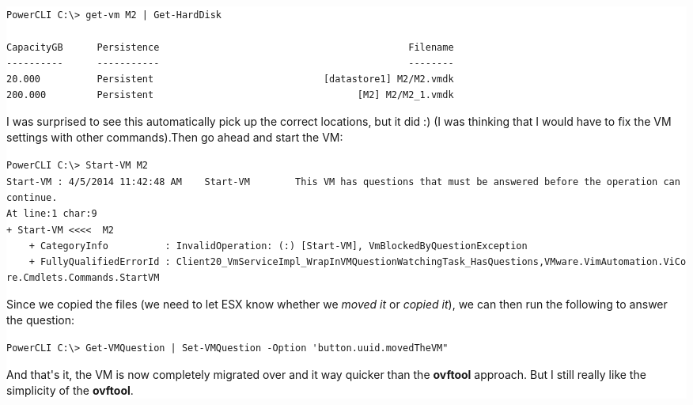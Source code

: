    PowerCLI C:\> get-vm M2 | Get-HardDisk

    CapacityGB      Persistence                                            Filename
    ----------      -----------                                            --------
    20.000          Persistent                              [datastore1] M2/M2.vmdk
    200.000         Persistent                                    [M2] M2/M2_1.vmdk


I was surprised to see this automatically pick up the correct locations, but it did :) (I was thinking that I would have to fix the VM settings with other commands).Then go ahead and start the VM:

    PowerCLI C:\> Start-VM M2
    Start-VM : 4/5/2014 11:42:48 AM    Start-VM        This VM has questions that must be answered before the operation can continue.
    At line:1 char:9
    + Start-VM <<<<  M2
        + CategoryInfo          : InvalidOperation: (:) [Start-VM], VmBlockedByQuestionException
        + FullyQualifiedErrorId : Client20_VmServiceImpl_WrapInVMQuestionWatchingTask_HasQuestions,VMware.VimAutomation.ViCore.Cmdlets.Commands.StartVM


Since we copied the files (we need to let ESX know whether we *moved it* or *copied it*), we can then run the following to answer the question:

    PowerCLI C:\> Get-VMQuestion | Set-VMQuestion -Option 'button.uuid.movedTheVM"


And that's it, the VM is now completely migrated over and it way quicker than the **ovftool** approach. But I still really like the simplicity of the **ovftool**.

